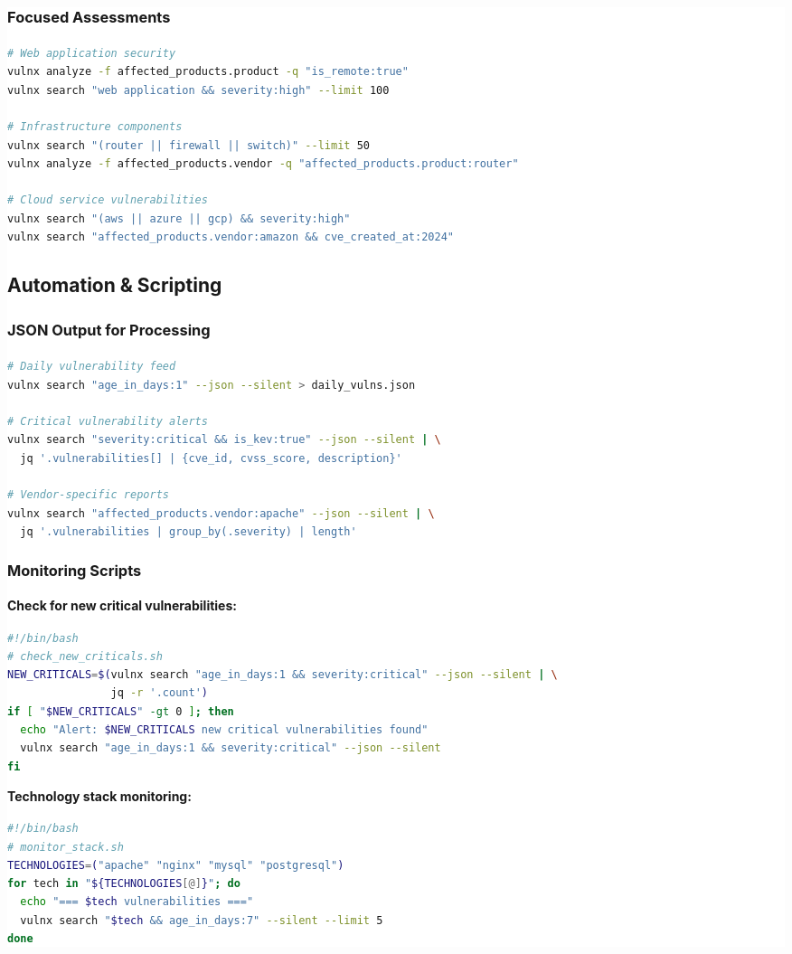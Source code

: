### Focused Assessments

```bash
# Web application security
vulnx analyze -f affected_products.product -q "is_remote:true"
vulnx search "web application && severity:high" --limit 100

# Infrastructure components
vulnx search "(router || firewall || switch)" --limit 50
vulnx analyze -f affected_products.vendor -q "affected_products.product:router"

# Cloud service vulnerabilities
vulnx search "(aws || azure || gcp) && severity:high"
vulnx search "affected_products.vendor:amazon && cve_created_at:2024"
```

## Automation & Scripting

### JSON Output for Processing

```bash
# Daily vulnerability feed
vulnx search "age_in_days:1" --json --silent > daily_vulns.json

# Critical vulnerability alerts
vulnx search "severity:critical && is_kev:true" --json --silent | \
  jq '.vulnerabilities[] | {cve_id, cvss_score, description}'

# Vendor-specific reports
vulnx search "affected_products.vendor:apache" --json --silent | \
  jq '.vulnerabilities | group_by(.severity) | length'
```

### Monitoring Scripts

**Check for new critical vulnerabilities:**
```bash
#!/bin/bash
# check_new_criticals.sh
NEW_CRITICALS=$(vulnx search "age_in_days:1 && severity:critical" --json --silent | \
                jq -r '.count')
if [ "$NEW_CRITICALS" -gt 0 ]; then
  echo "Alert: $NEW_CRITICALS new critical vulnerabilities found"
  vulnx search "age_in_days:1 && severity:critical" --json --silent
fi
```

**Technology stack monitoring:**
```bash
#!/bin/bash
# monitor_stack.sh
TECHNOLOGIES=("apache" "nginx" "mysql" "postgresql")
for tech in "${TECHNOLOGIES[@]}"; do
  echo "=== $tech vulnerabilities ==="
  vulnx search "$tech && age_in_days:7" --silent --limit 5
done
```
